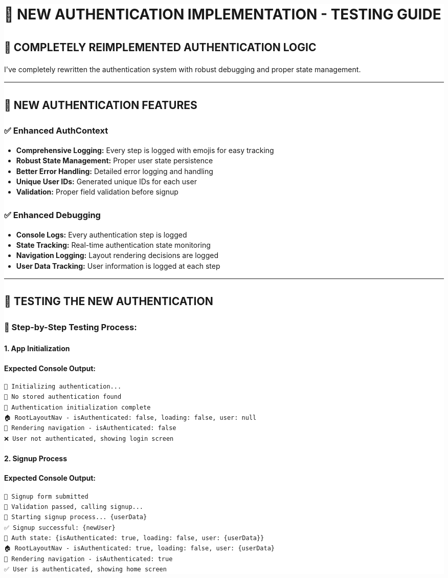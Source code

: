 # 🔄 **NEW AUTHENTICATION IMPLEMENTATION - TESTING GUIDE**

## 🚀 **COMPLETELY REIMPLEMENTED AUTHENTICATION LOGIC**

I've completely rewritten the authentication system with robust debugging and proper state management.

---

## 🔧 **NEW AUTHENTICATION FEATURES**

### **✅ Enhanced AuthContext**
- **Comprehensive Logging:** Every step is logged with emojis for easy tracking
- **Robust State Management:** Proper user state persistence
- **Better Error Handling:** Detailed error logging and handling
- **Unique User IDs:** Generated unique IDs for each user
- **Validation:** Proper field validation before signup

### **✅ Enhanced Debugging**
- **Console Logs:** Every authentication step is logged
- **State Tracking:** Real-time authentication state monitoring
- **Navigation Logging:** Layout rendering decisions are logged
- **User Data Tracking:** User information is logged at each step

---

## 🧪 **TESTING THE NEW AUTHENTICATION**

### **📱 Step-by-Step Testing Process:**

#### **1. App Initialization**
**Expected Console Output:**
```
🔐 Initializing authentication...
🔐 No stored authentication found
🔐 Authentication initialization complete
🏠 RootLayoutNav - isAuthenticated: false, loading: false, user: null
🎯 Rendering navigation - isAuthenticated: false
❌ User not authenticated, showing login screen
```

#### **2. Signup Process**
**Expected Console Output:**
```
📝 Signup form submitted
📝 Validation passed, calling signup...
📝 Starting signup process... {userData}
✅ Signup successful: {newUser}
🔐 Auth state: {isAuthenticated: true, loading: false, user: {userData}}
🏠 RootLayoutNav - isAuthenticated: true, loading: false, user: {userData}
🎯 Rendering navigation - isAuthenticated: true
✅ User is authenticated, showing home screen
```
